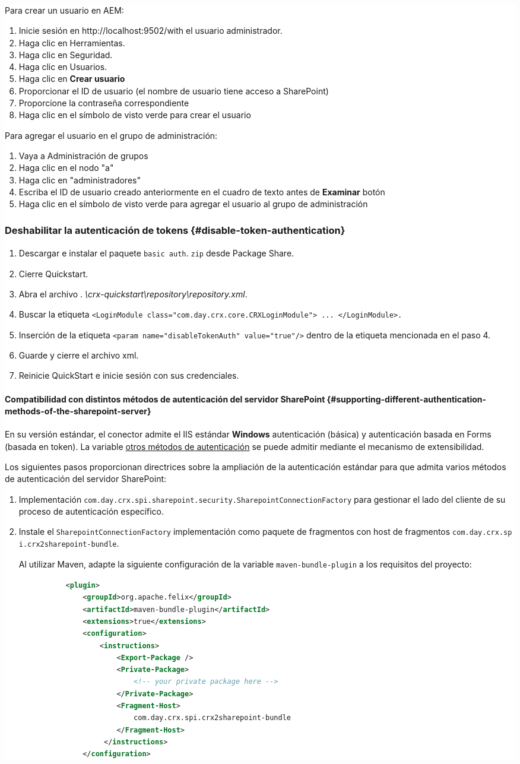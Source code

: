 Para crear un usuario en AEM:

1. Inicie sesión en http://localhost:9502/with el usuario administrador.
1. Haga clic en Herramientas.
1. Haga clic en Seguridad.
1. Haga clic en Usuarios.
1. Haga clic en **Crear usuario**
1. Proporcionar el ID de usuario (el nombre de usuario tiene acceso a SharePoint)
1. Proporcione la contraseña correspondiente
1. Haga clic en el símbolo de visto verde para crear el usuario

Para agregar el usuario en el grupo de administración:

1. Vaya a Administración de grupos
1. Haga clic en el nodo &quot;a&quot;
1. Haga clic en &quot;administradores&quot;
1. Escriba el ID de usuario creado anteriormente en el cuadro de texto antes de **Examinar** botón
1. Haga clic en el símbolo de visto verde para agregar el usuario al grupo de administración

### Deshabilitar la autenticación de tokens {#disable-token-authentication}

1. Descargar e instalar el paquete `basic auth`. `zip` desde Package Share.

1. Cierre Quickstart.
1. Abra el archivo . *\crx-quickstart\repository\repository.xml*.
1. Buscar la etiqueta `<LoginModule class="com.day.crx.core.CRXLoginModule"> ... </LoginModule>.`
1. Inserción de la etiqueta `<param name="disableTokenAuth" value="true"/>` dentro de la etiqueta mencionada en el paso 4.
1. Guarde y cierre el archivo xml.
1. Reinicie QuickStart e inicie sesión con sus credenciales.

#### Compatibilidad con distintos métodos de autenticación del servidor SharePoint {#supporting-different-authentication-methods-of-the-sharepoint-server}

En su versión estándar, el conector admite el IIS estándar **Windows** autenticación (básica) y autenticación basada en Forms (basada en token). La variable [otros métodos de autenticación](https://technet.microsoft.com/en-us/library/cc262350.aspx#section2) se puede admitir mediante el mecanismo de extensibilidad.

Los siguientes pasos proporcionan directrices sobre la ampliación de la autenticación estándar para que admita varios métodos de autenticación del servidor SharePoint:

1. Implementación `com.day.crx.spi.sharepoint.security.SharepointConnectionFactory` para gestionar el lado del cliente de su proceso de autenticación específico.
1. Instale el `SharepointConnectionFactory` implementación como paquete de fragmentos con host de fragmentos `com.day.crx.spi.crx2sharepoint-bundle`.

   Al utilizar Maven, adapte la siguiente configuración de la variable `maven-bundle-plugin` a los requisitos del proyecto:

   ```xml
              <plugin>
                  <groupId>org.apache.felix</groupId>
                  <artifactId>maven-bundle-plugin</artifactId>
                  <extensions>true</extensions>
                  <configuration>
                      <instructions>
                          <Export-Package />
                          <Private-Package>
                              <!-- your private package here -->
                          </Private-Package>
                          <Fragment-Host>
                              com.day.crx.spi.crx2sharepoint-bundle
                          </Fragment-Host>
                       </instructions>
                  </configuration>
   ```